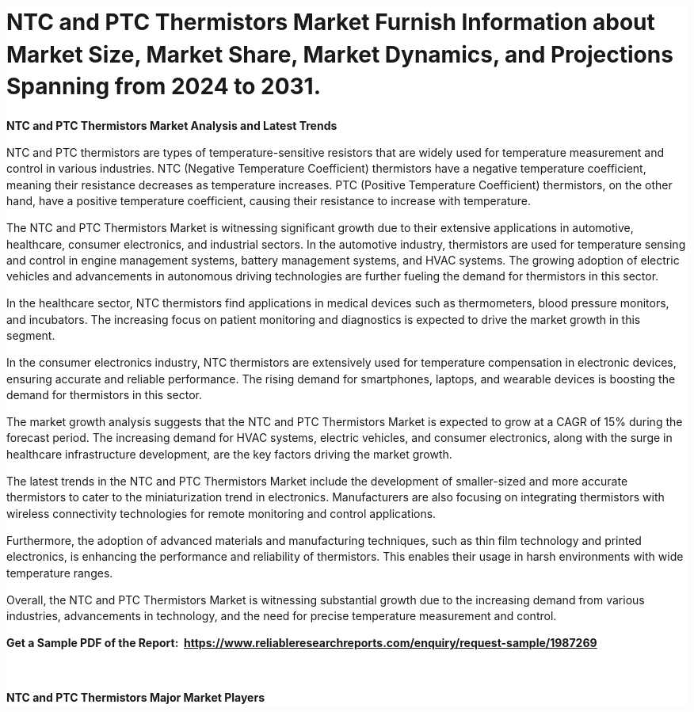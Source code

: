 <p><h1>NTC and PTC Thermistors Market Furnish Information about Market Size, Market Share, Market Dynamics, and Projections Spanning from 2024 to 2031.</h1></p><p><strong>NTC and PTC Thermistors Market Analysis and Latest Trends</strong></p>
<p><p>NTC and PTC thermistors are types of temperature-sensitive resistors that are widely used for temperature measurement and control in various industries. NTC (Negative Temperature Coefficient) thermistors have a negative temperature coefficient, meaning their resistance decreases as temperature increases. PTC (Positive Temperature Coefficient) thermistors, on the other hand, have a positive temperature coefficient, causing their resistance to increase with temperature. </p><p>The NTC and PTC Thermistors Market is witnessing significant growth due to their extensive applications in automotive, healthcare, consumer electronics, and industrial sectors. In the automotive industry, thermistors are used for temperature sensing and control in engine management systems, battery management systems, and HVAC systems. The growing adoption of electric vehicles and advancements in autonomous driving technologies are further fueling the demand for thermistors in this sector.</p><p>In the healthcare sector, NTC thermistors find applications in medical devices such as thermometers, blood pressure monitors, and incubators. The increasing focus on patient monitoring and diagnostics is expected to drive the market growth in this segment.</p><p>In the consumer electronics industry, NTC thermistors are extensively used for temperature compensation in electronic devices, ensuring accurate and reliable performance. The rising demand for smartphones, laptops, and wearable devices is boosting the demand for thermistors in this sector.</p><p>The market growth analysis suggests that the NTC and PTC Thermistors Market is expected to grow at a CAGR of 15% during the forecast period. The increasing demand for HVAC systems, electric vehicles, and consumer electronics, along with the surge in healthcare infrastructure development, are the key factors driving the market growth.</p><p>The latest trends in the NTC and PTC Thermistors Market include the development of smaller-sized and more accurate thermistors to cater to the miniaturization trend in electronics. Manufacturers are also focusing on integrating thermistors with wireless connectivity technologies for remote monitoring and control applications.</p><p>Furthermore, the adoption of advanced materials and manufacturing techniques, such as thin film technology and printed electronics, is enhancing the performance and reliability of thermistors. This enables their usage in harsh environments with wide temperature ranges.</p><p>Overall, the NTC and PTC Thermistors Market is witnessing substantial growth due to the increasing demand from various industries, advancements in technology, and the need for precise temperature measurement and control.</p></p>
<p><strong>Get a Sample PDF of the Report:&nbsp; <a href="https://www.reliableresearchreports.com/enquiry/request-sample/1987269">https://www.reliableresearchreports.com/enquiry/request-sample/1987269</a></strong></p>
<p>&nbsp;</p>
<p><strong>NTC and PTC Thermistors Major Market Players</strong></p>
